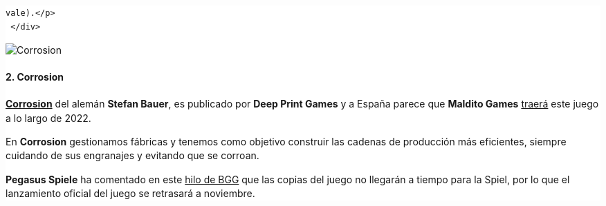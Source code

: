    vale).</p>
     </div>
</div>

<div class="row">
    <div class="col-md-3">
        <img width="500" height="500"
            src="https://cf.geekdo-images.com/SXgeBhVXOxjkPNbaljufhQ__imagepage/img/VYTg0lbfv-kc3U0ByVTPpQlBCWs=/fit-in/900x600/filters:no_upscale():strip_icc()/pic6329297.jpg"
        class="img-thumbnail" alt="Corrosion">
    </div>
    <div class="col-md-9">
         <h4>2. Corrosion</h4>
         <p><strong><a  href="https://boardgamegeek.com/boardgame/344277/corrosion">Corrosion</a></strong>
     del alemán <strong>Stefan Bauer</strong>, es publicado por <strong>Deep
    Print Games</strong> y a España parece que <strong>Maldito Games</strong> <a
    href="https://www.malditogames.com/juegos/corrosion-juego/">traerá</a> este
    juego a lo largo de 2022.</p>
    <p>En <strong>Corrosion</strong> gestionamos fábricas y tenemos como
    objetivo construir las cadenas de producción más eficientes, siempre
    cuidando de sus engranajes y evitando que se corroan.</p>
        <p><strong>Pegasus Spiele</strong> ha comentado en este <a
    href="https://boardgamegeek.com/thread/2724556/availability-spiel-essen-2021">hilo
    de BGG</a> que las copias del juego no llegarán a tiempo para la Spiel, por
    lo que el lanzamiento oficial del juego se retrasará a noviembre.</p>
        <div align="center">